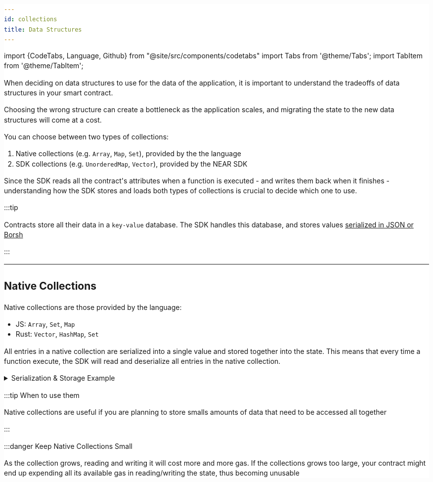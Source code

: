 ```yaml
---
id: collections
title: Data Structures
---
```

import {CodeTabs, Language, Github} from "@site/src/components/codetabs"
import Tabs from '@theme/Tabs';
import TabItem from '@theme/TabItem';

When deciding on data structures to use for the data of the application, it is important to understand the tradeoffs of data structures in your smart contract.

Choosing the wrong structure can create a bottleneck as the application scales, and migrating the state to the new data structures will come at a cost.

You can choose between two types of collections:

1. Native collections (e.g. `Array`, `Map`, `Set`), provided by the the language
2. SDK collections (e.g. `UnorderedMap`, `Vector`), provided by the NEAR SDK

Since the SDK reads all the contract's attributes when a function is executed - and writes them back when it finishes - understanding how the SDK stores and loads both types of collections is crucial to decide which one to use.

:::tip

Contracts store all their data in a `key-value` database. The SDK handles this database, and stores values [serialized in JSON or Borsh](./serialization.md)

:::

---

## Native Collections

Native collections are those provided by the language:
- JS: `Array`, `Set`, `Map`
- Rust: `Vector`, `HashMap`, `Set`

All entries in a native collection are serialized into a single value and stored together into the state. This means that every time a function execute, the SDK will read and deserialize all entries in the native collection.

<details><summary> Serialization & Storage Example </summary></details>

:::tip When to use them

Native collections are useful if you are planning to store smalls amounts of data that need to be accessed all together

:::

:::danger Keep Native Collections Small

As the collection grows, reading and writing it will cost more and more gas. If the collections grows too large, your contract might end up expending all its available gas in reading/writing the state, thus becoming unusable
